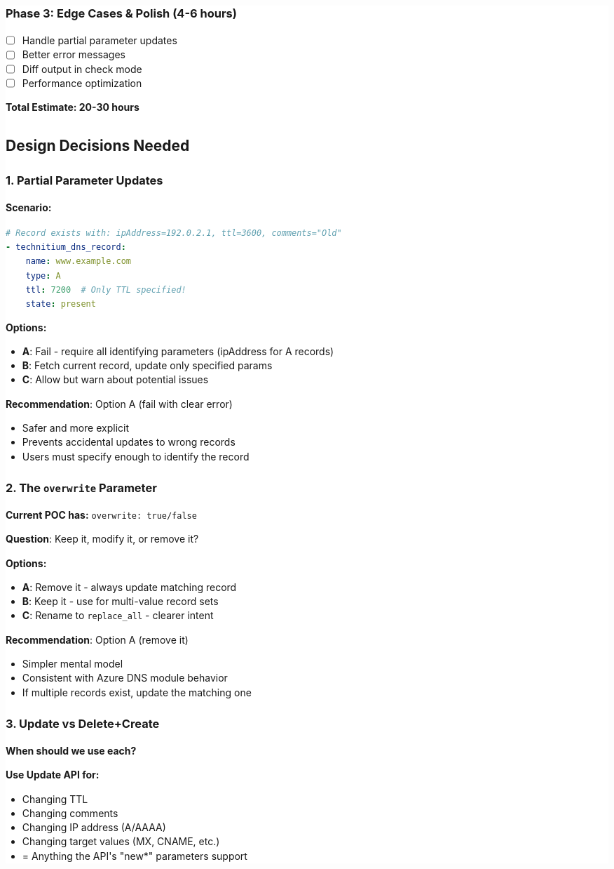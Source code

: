 ### Phase 3: Edge Cases & Polish (4-6 hours)
- [ ] Handle partial parameter updates
- [ ] Better error messages
- [ ] Diff output in check mode
- [ ] Performance optimization

**Total Estimate: 20-30 hours**

## Design Decisions Needed

### 1. Partial Parameter Updates

**Scenario:**
```yaml
# Record exists with: ipAddress=192.0.2.1, ttl=3600, comments="Old"
- technitium_dns_record:
    name: www.example.com
    type: A
    ttl: 7200  # Only TTL specified!
    state: present
```

**Options:**
- **A**: Fail - require all identifying parameters (ipAddress for A records)
- **B**: Fetch current record, update only specified params
- **C**: Allow but warn about potential issues

**Recommendation**: Option A (fail with clear error)
- Safer and more explicit
- Prevents accidental updates to wrong records
- Users must specify enough to identify the record

### 2. The `overwrite` Parameter

**Current POC has:** `overwrite: true/false`

**Question**: Keep it, modify it, or remove it?

**Options:**
- **A**: Remove it - always update matching record
- **B**: Keep it - use for multi-value record sets
- **C**: Rename to `replace_all` - clearer intent

**Recommendation**: Option A (remove it)
- Simpler mental model
- Consistent with Azure DNS module behavior
- If multiple records exist, update the matching one

### 3. Update vs Delete+Create

**When should we use each?**

**Use Update API for:**
- Changing TTL
- Changing comments
- Changing IP address (A/AAAA)
- Changing target values (MX, CNAME, etc.)
- = Anything the API's "new*" parameters support
